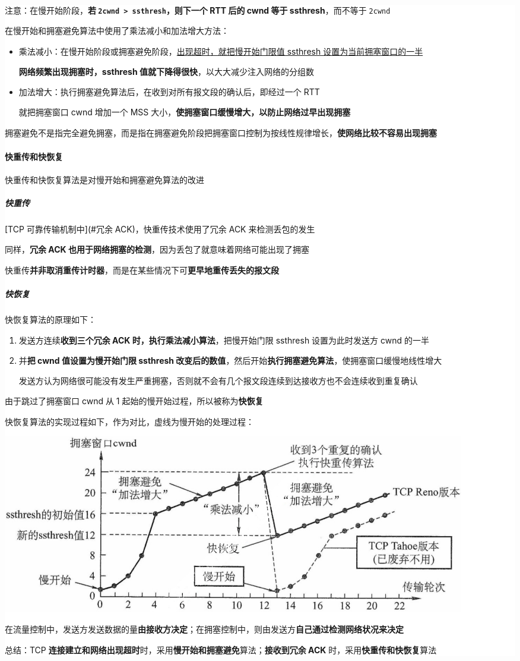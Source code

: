 注意：在慢开始阶段，**若 `2cwnd > ssthresh`，则下一个 RTT 后的 cwnd 等于 ssthresh**，而不等于 `2cwnd`

在慢开始和拥塞避免算法中使用了乘法减小和加法增大方法：

- 乘法减小：在慢开始阶段或拥塞避免阶段，<u>出现超时，就把慢开始门限值 ssthresh 设置为当前拥塞窗口的一半</u>

  **网络频繁出现拥塞时，ssthresh 值就下降得很快**，以大大减少注入网络的分组数

- 加法增大：执行拥塞避免算法后，在收到对所有报文段的确认后，即经过一个 RTT

  就把拥塞窗口 cwnd 增加一个 MSS 大小，**使拥塞窗口缓慢增大，以防止网络过早出现拥塞**

拥塞避免不是指完全避免拥塞，而是指在拥塞避免阶段把拥塞窗口控制为按线性规律增长，**使网络比较不容易出现拥塞**

#### 快重传和快恢复

快重传和快恢复算法是对慢开始和拥塞避免算法的改进

##### 快重传

[TCP 可靠传输机制中](#冗余 ACK)，快重传技术使用了冗余 ACK 来检测丢包的发生

同样，**冗余 ACK 也用于网络拥塞的检测**，因为丢包了就意味着网络可能出现了拥塞

快重传**并非取消重传计时器**，而是在某些情况下可**更早地重传丢失的报文段**

##### 快恢复

快恢复算法的原理如下：

1. 发送方连续**收到三个冗余 ACK 时，执行乘法减小算法**，把慢开始门限 ssthresh 设置为此时发送方 cwnd 的一半

2. 并**把 cwnd 值设置为慢开始门限 ssthresh 改变后的数值**，然后开始**执行拥塞避免算法**，使拥塞窗口缓慢地线性增大

   发送方认为网络很可能没有发生严重拥塞，否则就不会有几个报文段连续到达接收方也不会连续收到重复确认

由于跳过了拥塞窗口 cwnd 从 1 起始的慢开始过程，所以被称为**快恢复**

快恢复算法的实现过程如下，作为对比，虚线为慢开始的处理过程：

![image-20211219155756204](/408noteImg/images/image-20211219155756204.png)

在流量控制中，发送方发送数据的量**由接收方决定**；在拥塞控制中，则由发送方**自己通过检测网络状况来决定**

总结：TCP **连接建立和网络出现超时**时，采用**慢开始和拥塞避免**算法；**接收到冗余 ACK** 时，采用**快重传和快恢复**算法

